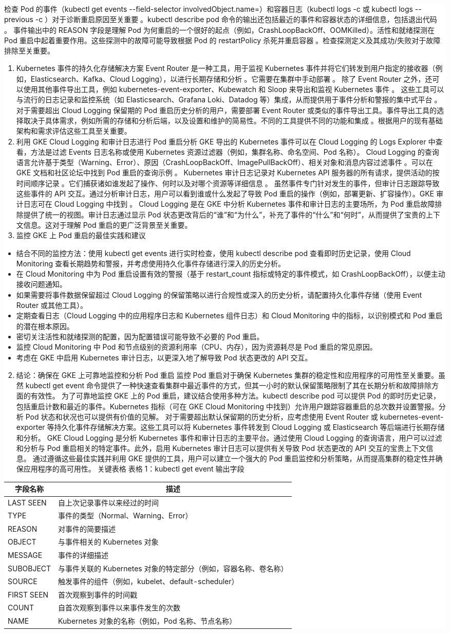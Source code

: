 检查 Pod 的事件（kubectl get events --field-selector involvedObject.name=<pod-name>）和容器日志（kubectl logs <pod-name> -c <container-name> 或 kubectl logs --previous <pod-name> -c <container-name>）对于诊断重启原因至关重要 。kubectl describe pod 命令的输出还包括最近的事件和容器状态的详细信息，包括退出代码 。
事件输出中的 REASON 字段是理解 Pod 为何重启的一个很好的起点（例如，CrashLoopBackOff、OOMKilled）。活性和就绪探测在 Pod 重启中起着重要作用。这些探测中的故障可能导致根据 Pod 的 restartPolicy 杀死并重启容器 。检查探测定义及其成功/失败对于故障排除至关重要。
1. Kubernetes 事件的持久化存储解决方案
Event Router 是一种工具，用于监视 Kubernetes 事件并将它们转发到用户指定的接收器（例如，Elasticsearch、Kafka、Cloud Logging），以进行长期存储和分析 。它需要在集群中手动部署 。
除了 Event Router 之外，还可以使用其他事件导出工具，例如 kubernetes-event-exporter、Kubewatch 和 Sloop 来导出和监视 Kubernetes 事件 。
这些工具可以与流行的日志记录和监控系统（如 Elasticsearch、Grafana Loki、Datadog 等）集成，从而提供用于事件分析和警报的集中式平台 。
对于需要超出 Cloud Logging 保留期的 Pod 重启历史分析的用户，需要部署 Event Router 或类似的事件导出工具。事件导出工具的选择取决于具体需求，例如所需的存储和分析后端，以及设置和维护的简易性。不同的工具提供不同的功能和集成 。根据用户的现有基础架构和需求评估这些工具至关重要。
1. 利用 GKE Cloud Logging 和审计日志进行 Pod 重启分析
GKE 导出的 Kubernetes 事件可以在 Cloud Logging 的 Logs Explorer 中查看，方法是过滤 Events 日志名称或使用 Kubernetes 资源过滤器（例如，集群名称、命名空间、Pod 名称）。
Cloud Logging 的查询语言允许基于类型（Warning、Error）、原因（CrashLoopBackOff、ImagePullBackOff）、相关对象和消息内容过滤事件 。可以在 GKE 文档和社区论坛中找到 Pod 重启的查询示例 。
Kubernetes 审计日志记录对 Kubernetes API 服务器的所有请求，提供活动的按时间顺序记录 。它们捕获诸如谁发起了操作、何时以及对哪个资源等详细信息 。
虽然事件专门针对发生的事件，但审计日志跟踪导致这些事件的 API 交互。通过分析审计日志，用户可以看到谁或什么发起了导致 Pod 重启的操作（例如，部署更新、扩容操作）。GKE 审计日志可在 Cloud Logging 中找到 。
Cloud Logging 是在 GKE 中分析 Kubernetes 事件和审计日志的主要场所，为 Pod 重启故障排除提供了统一的视图。审计日志通过显示 Pod 状态更改背后的“谁”和“为什么”，补充了事件的“什么”和“何时”，从而提供了宝贵的上下文信息。这对于理解 Pod 重启的更广泛背景至关重要。
1. 监控 GKE 上 Pod 重启的最佳实践和建议
 * 结合不同的监控方法：使用 kubectl get events 进行实时检查，使用 kubectl describe pod 查看即时历史记录，使用 Cloud Monitoring 查看长期趋势和警报，并考虑使用持久化事件存储进行深入的历史分析。
 * 在 Cloud Monitoring 中为 Pod 重启设置有效的警报（基于 restart_count 指标或特定的事件模式，如 CrashLoopBackOff），以便主动接收问题通知。
 * 如果需要将事件数据保留超过 Cloud Logging 的保留策略以进行合规性或深入的历史分析，请配置持久化事件存储（使用 Event Router 或其他工具）。
 * 定期查看日志（Cloud Logging 中的应用程序日志和 Kubernetes 组件日志）和 Cloud Monitoring 中的指标，以识别模式和 Pod 重启的潜在根本原因。
 * 密切关注活性和就绪探测的配置，因为配置错误可能导致不必要的 Pod 重启。
 * 监控 Cloud Monitoring 中 Pod 和节点级别的资源利用率（CPU、内存），因为资源耗尽是 Pod 重启的常见原因。
 * 考虑在 GKE 中启用 Kubernetes 审计日志，以更深入地了解导致 Pod 状态更改的 API 交互。
2.  结论：确保在 GKE 上可靠地监控和分析 Pod 重启
监控 Pod 重启对于确保 Kubernetes 集群的稳定性和应用程序的可用性至关重要。虽然 kubectl get event 命令提供了一种快速查看集群中最近事件的方式，但其一小时的默认保留策略限制了其在长期分析和故障排除方面的有效性。
为了可靠地监控 GKE 上的 Pod 重启，建议结合使用多种方法。kubectl describe pod 可以提供 Pod 的即时历史记录，包括重启计数和最近的事件。Kubernetes 指标（可在 GKE Cloud Monitoring 中找到）允许用户跟踪容器重启的总次数并设置警报。分析 Pod 状态和状况也可以提供有价值的见解。
对于需要超出默认保留期的历史分析，应考虑使用 Event Router 或 kubernetes-event-exporter 等持久化事件存储解决方案。这些工具可以将 Kubernetes 事件转发到 Cloud Logging 或 Elasticsearch 等后端进行长期存储和分析。
GKE Cloud Logging 是分析 Kubernetes 事件和审计日志的主要平台。通过使用 Cloud Logging 的查询语言，用户可以过滤和分析与 Pod 重启相关的特定事件。此外，启用 Kubernetes 审计日志可以提供有关导致 Pod 状态更改的 API 交互的宝贵上下文信息。
通过遵循这些最佳实践并利用 GKE 提供的工具，用户可以建立一个强大的 Pod 重启监控和分析策略，从而提高集群的稳定性并确保应用程序的高可用性。
关键表格
表格 1：kubectl get event 输出字段

| 字段名称   | 描述                                                             |
| ---------- | ---------------------------------------------------------------- |
| LAST SEEN  | 自上次记录事件以来经过的时间                                     |
| TYPE       | 事件的类型（Normal、Warning、Error）                             |
| REASON     | 对事件的简要描述                                                 |
| OBJECT     | 与事件相关的 Kubernetes 对象                                     |
| MESSAGE    | 事件的详细描述                                                   |
| SUBOBJECT  | 与事件关联的 Kubernetes 对象的特定部分（例如，容器名称、卷名称） |
| SOURCE     | 触发事件的组件（例如，kubelet、default-scheduler）               |
| FIRST SEEN | 首次观察到事件的时间戳                                           |
| COUNT      | 自首次观察到事件以来事件发生的次数                               |
| NAME       | Kubernetes 对象的名称（例如，Pod 名称、节点名称）                |
